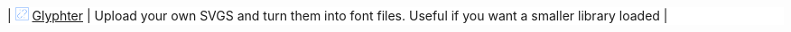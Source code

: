 | <img src="image/others.svg" width="15" height="15" alt="Glyphter" /> [Glyphter](https://glyphter.com) | Upload your own SVGS and turn them into font files. Useful if you want a smaller library loaded  |